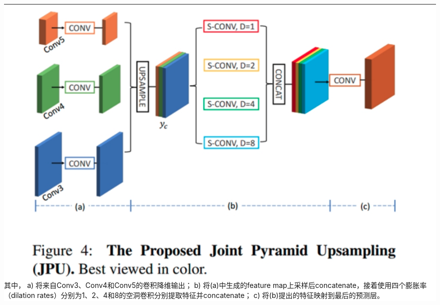 <img src="../../pics/CV_blog/2019040519051873.png" style="float:left;width:300%" />

其中，
a) 将来自Conv3、Conv4和Conv5的卷积降维输出；
b) 将(a)中生成的feature map上采样后concatenate，接着使用四个膨胀率（dilation rates）分别为1、2、4和8的空洞卷积分别提取特征并concatenate；
c) 将(b)提出的特征映射到最后的预测层。